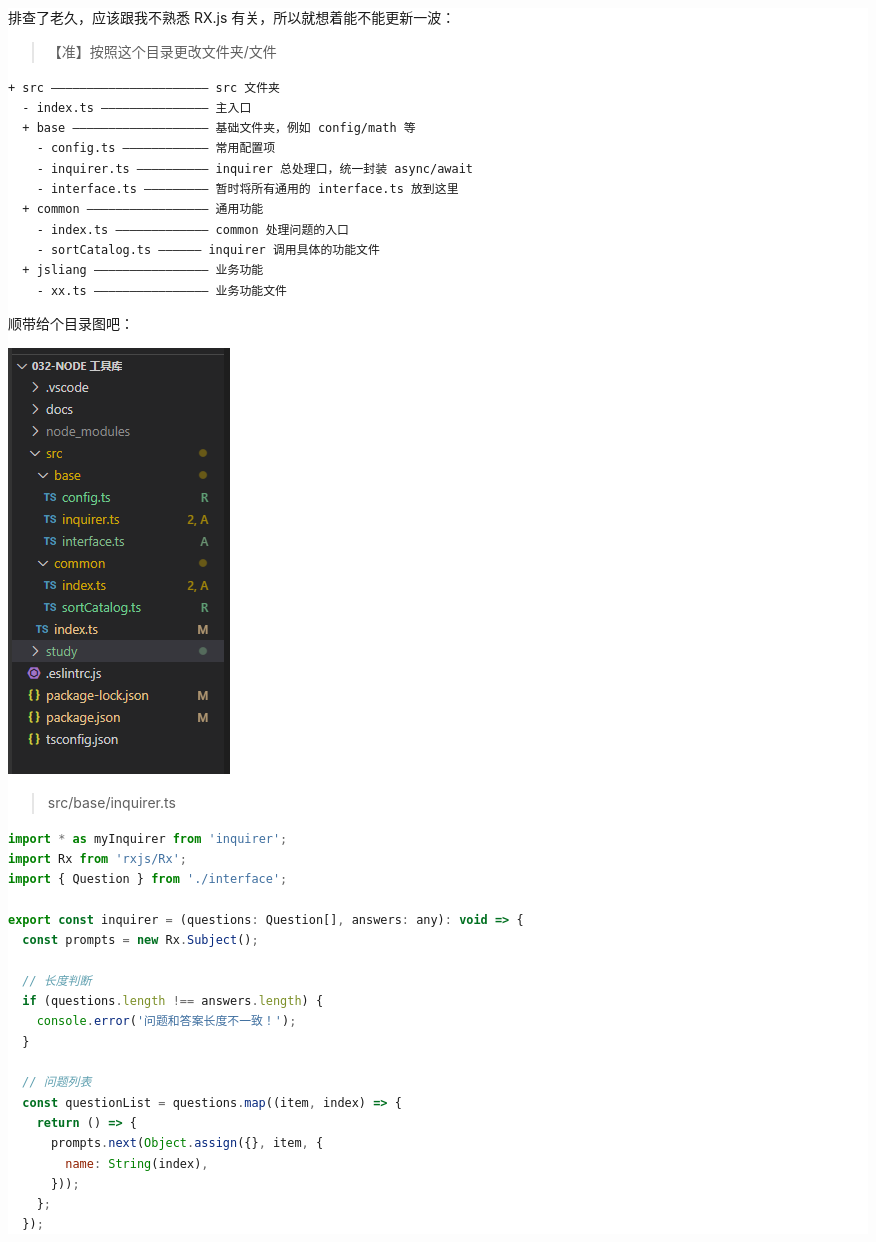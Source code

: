 排查了老久，应该跟我不熟悉 RX.js 有关，所以就想着能不能更新一波：

> 【准】按照这个目录更改文件夹/文件

```
+ src —————————————————————— src 文件夹
  - index.ts ——————————————— 主入口
  + base ——————————————————— 基础文件夹，例如 config/math 等
    - config.ts ———————————— 常用配置项
    - inquirer.ts —————————— inquirer 总处理口，统一封装 async/await
    - interface.ts ————————— 暂时将所有通用的 interface.ts 放到这里
  + common ————————————————— 通用功能
    - index.ts ————————————— common 处理问题的入口
    - sortCatalog.ts —————— inquirer 调用具体的功能文件
  + jsliang ———————————————— 业务功能
    - xx.ts ———————————————— 业务功能文件
```

顺带给个目录图吧：

![图](./img/Inquirer-12.png)

> src/base/inquirer.ts

```js
import * as myInquirer from 'inquirer';
import Rx from 'rxjs/Rx';
import { Question } from './interface';

export const inquirer = (questions: Question[], answers: any): void => {
  const prompts = new Rx.Subject();

  // 长度判断
  if (questions.length !== answers.length) {
    console.error('问题和答案长度不一致！');
  }

  // 问题列表
  const questionList = questions.map((item, index) => {
    return () => {
      prompts.next(Object.assign({}, item, {
        name: String(index),
      }));
    };
  });
```